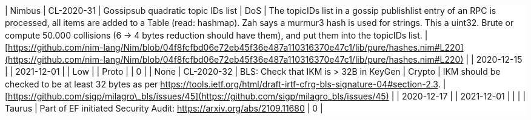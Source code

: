 | Nimbus           | CL-2020-31 | Gossipsub quadratic topic IDs list                                                                                     | DoS        | The topicIDs list in a gossip publishlist entry of an RPC is processed, all items are added to a Table (read: hashmap). Zah says a murmur3 hash is used for strings. This a uint32. Brute or compute 50.000 collisions (6 -> 4 bytes reduction should have them), and put them into the topicIDs list.                                                                                                                                                                                                                                                                                                                                                                                                                                                                                                                                                                                                                                                                                                                                                                                                     | [https://github.com/nim-lang/Nim/blob/04f8fcfbd06e72eb45f36e487a110316370e47c1/lib/pure/hashes.nim#L220](https://github.com/nim-lang/Nim/blob/04f8fcfbd06e72eb45f36e487a110316370e47c1/lib/pure/hashes.nim#L220)                                                                                                                                                                                                                                               |                                                                                                                                                      | 2020-12-15 |            | 2021-12-01 |      | Low      |                 | Proto                        |                                                                                                           | 0                   |
| None             | CL-2020-32 | BLS: Check that IKM is > 32B in KeyGen                                                                                 | Crypto     | IKM should be checked to be at least 32 bytes as per https://tools.ietf.org/html/draft-irtf-cfrg-bls-signature-04#section-2.3.                                                                                                                                                                                                                                                                                                                                                                                                                                                                                                                                                                                                                                                                                                                                                                                                                                                                                                                                                                             | [https://github.com/sigp/milagro\_bls/issues/45](https://github.com/sigp/milagro_bls/issues/45)                                                                                                                                                                                                                                                                                                                                                                |                                                                                                                                                      | 2020-12-17 |            | 2021-12-01 |      |          |                 | Taurus                 | Part of EF initiated Security Audit: https://arxiv.org/abs/2109.11680                                     | 0                   |